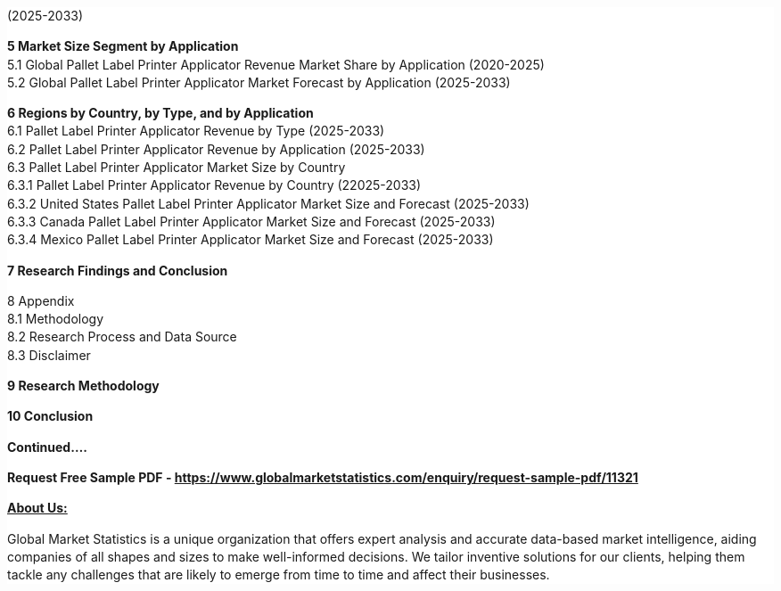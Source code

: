 (2025-2033)</p><p><strong>5 Market Size Segment by Application</strong><br />5.1 Global Pallet Label Printer Applicator Revenue Market Share by Application (2020-2025)<br />5.2 Global Pallet Label Printer Applicator Market Forecast by Application (2025-2033)</p><p><strong>6 Regions by Country, by Type, and by Application</strong><br />6.1 Pallet Label Printer Applicator Revenue by Type (2025-2033)<br />6.2 Pallet Label Printer Applicator Revenue by Application (2025-2033)<br />6.3 Pallet Label Printer Applicator Market Size by Country<br />6.3.1 Pallet Label Printer Applicator Revenue by Country (22025-2033)<br />6.3.2 United States Pallet Label Printer Applicator Market Size and Forecast (2025-2033)<br />6.3.3 Canada Pallet Label Printer Applicator Market Size and Forecast (2025-2033)<br />6.3.4 Mexico Pallet Label Printer Applicator Market Size and Forecast (2025-2033)</p><p><strong>7 Research Findings and Conclusion</strong></p><p>8 Appendix<br />8.1 Methodology<br />8.2 Research Process and Data Source<br />8.3 Disclaimer</p><p><strong>9 Research Methodology</strong></p><p><strong>10 Conclusion</strong></p><p><strong>Continued&hellip;.</strong></p><p><strong>Request Free Sample PDF - <a href="https://www.globalmarketstatistics.com/enquiry/request-sample-pdf/11321?utm_source=MW&amp;utm_medium=Prashant&amp;utm_campaign=MW">https://www.globalmarketstatistics.com/enquiry/request-sample-pdf/11321</a></strong></p><p><strong><u>About Us:</u></strong></p><p>Global Market Statistics is a unique organization that offers expert analysis and accurate data-based market intelligence, aiding companies of all shapes and sizes to make well-informed decisions. We tailor inventive solutions for our clients, helping them tackle any challenges that are likely to emerge from time to time and affect their businesses.</p>
